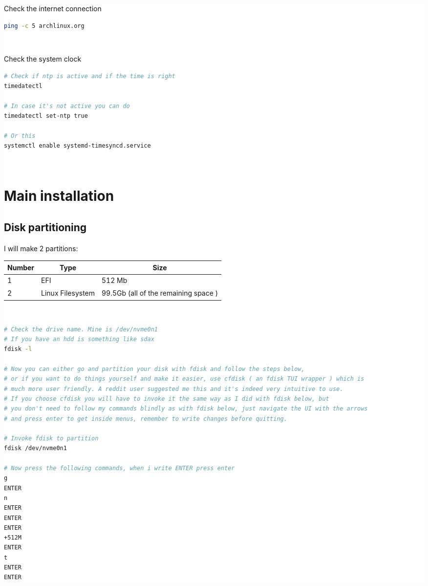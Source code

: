 Check the internet connection  

```Zsh
ping -c 5 archlinux.org 
```

<br>

Check the system clock

```Zsh
# Check if ntp is active and if the time is right
timedatectl

# In case it's not active you can do
timedatectl set-ntp true

# Or this
systemctl enable systemd-timesyncd.service
```

<br>

# Main installation

## Disk partitioning

I will make 2 partitions:  

| Number | Type | Size |
| --- | --- | --- |
| 1 | EFI | 512 Mb |
| 2 | Linux Filesystem | 99.5Gb \(all of the remaining space \) |  

<br>

```Zsh
# Check the drive name. Mine is /dev/nvme0n1
# If you have an hdd is something like sdax
fdisk -l

# Now you can either go and partition your disk with fdisk and follow the steps below,
# or if you want to do things yourself and make it easier, use cfdisk ( an fdisk TUI wrapper ) which is
# much more user friendly. A reddit user suggested me this and it's indeed very intuitive to use.
# If you choose cfdisk you will have to invoke it the same way as I did with fdisk below, but
# you don't need to follow my commands blindly as with fdisk below, just navigate the UI with the arrows
# and press enter to get inside menus, remember to write changes before quitting.

# Invoke fdisk to partition
fdisk /dev/nvme0n1

# Now press the following commands, when i write ENTER press enter
g
ENTER
n
ENTER
ENTER
ENTER
+512M
ENTER
t
ENTER
ENTER
```
